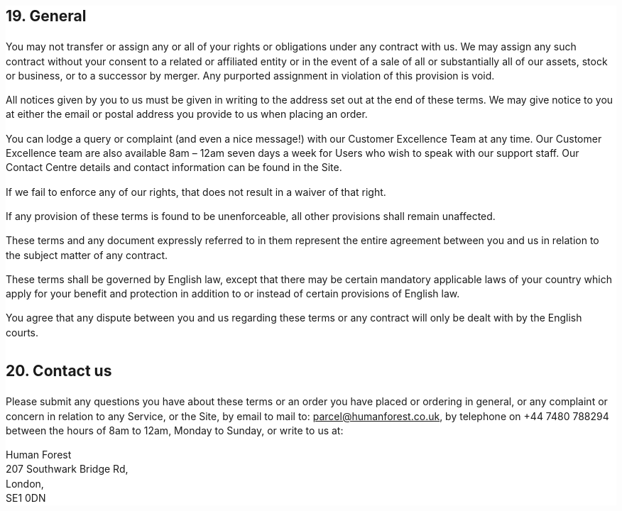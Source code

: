 ## 19. General

You may not transfer or assign any or all of your rights or obligations under any contract with us. We may assign any such contract without your consent to a related or affiliated entity or in the event of a sale of all or substantially all of our assets, stock or business, or to a successor by merger. Any purported assignment in violation of this provision is void.

All notices given by you to us must be given in writing to the address set out at the end of these terms. We may give notice to you at either the email or postal address you provide to us when placing an order.

You can lodge a query or complaint (and even a nice message!) with our Customer Excellence Team at any time. Our Customer Excellence team are also available 8am – 12am seven days a week for Users who wish to speak with our support staff. Our Contact Centre details and contact information can be found in the Site.

If we fail to enforce any of our rights, that does not result in a waiver of that right.

If any provision of these terms is found to be unenforceable, all other provisions shall remain unaffected.

These terms and any document expressly referred to in them represent the entire agreement between you and us in relation to the subject matter of any contract.

These terms shall be governed by English law, except that there may be certain mandatory applicable laws of your country which apply for your benefit and protection in addition to or instead of certain provisions of English law.

You agree that any dispute between you and us regarding these terms or any contract will only be dealt with by the English courts.

## 20. Contact us

Please submit any questions you have about these terms or an order you have placed or ordering in general, or any complaint or concern in relation to any Service, or the Site, by email to mail to: parcel@humanforest.co.uk, by telephone on +44 7480 788294 between the hours of 8am to 12am, Monday to Sunday, or write to us at:

Human Forest\
207 Southwark Bridge Rd,\
London,\
SE1 0DN
